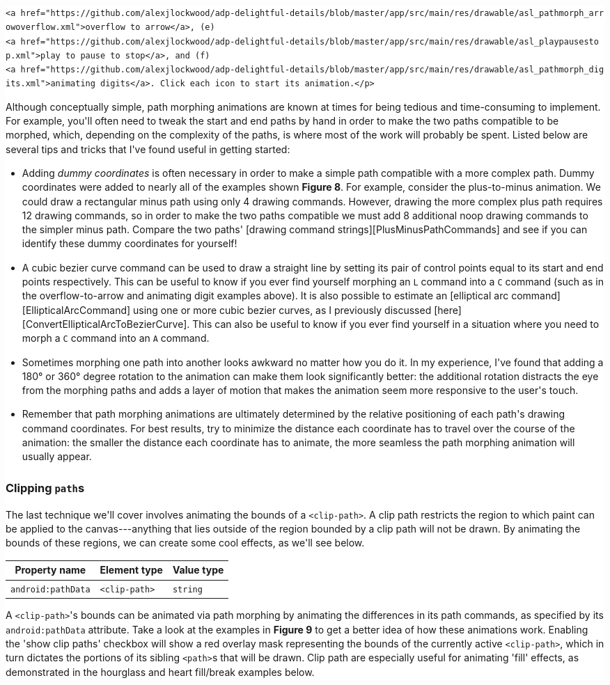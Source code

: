     <a href="https://github.com/alexjlockwood/adp-delightful-details/blob/master/app/src/main/res/drawable/asl_pathmorph_arrowoverflow.xml">overflow to arrow</a>, (e)
    <a href="https://github.com/alexjlockwood/adp-delightful-details/blob/master/app/src/main/res/drawable/asl_playpausestop.xml">play to pause to stop</a>, and (f)
    <a href="https://github.com/alexjlockwood/adp-delightful-details/blob/master/app/src/main/res/drawable/asl_pathmorph_digits.xml">animating digits</a>. Click each icon to start its animation.</p>
</div>

Although conceptually simple, path morphing animations are known at times for being tedious and time-consuming to implement. For example, you'll often need to tweak the start and end paths by hand in order to make the two paths compatible to be morphed, which, depending on the complexity of the paths, is where most of the work will probably be spent. Listed below are several tips and tricks that I've found useful in getting started:

* Adding *dummy coordinates* is often necessary in order to make a simple path compatible with a more complex path. Dummy coordinates were added to nearly all of the examples shown **Figure 8**. For example, consider the plus-to-minus animation. We could draw a rectangular minus path using only 4 drawing commands. However, drawing the more complex plus path requires 12 drawing commands, so in order to make the two paths compatible we must add 8 additional noop drawing commands to the simpler minus path. Compare the two paths' [drawing command strings][PlusMinusPathCommands] and see if you can identify these dummy coordinates for yourself!

* A cubic bezier curve command can be used to draw a straight line by setting its pair of control points equal to its start and end points respectively. This can be useful to know if you ever find yourself morphing an `L` command into a `C` command (such as in the overflow-to-arrow and animating digit examples above). It is also possible to estimate an [elliptical arc command][EllipticalArcCommand] using one or more cubic bezier curves, as I previously discussed [here][ConvertEllipticalArcToBezierCurve]. This can also be useful to know if you ever find yourself in a situation where you need to morph a `C` command into an `A` command.

* Sometimes morphing one path into another looks awkward no matter how you do it. In my experience, I've found that adding a 180° or 360° degree rotation to the animation can make them look significantly better: the additional rotation distracts the eye from the morphing paths and adds a layer of motion that makes the animation seem more responsive to the user's touch.

* Remember that path morphing animations are ultimately determined by the relative positioning of each path's drawing command coordinates. For best results, try to minimize the distance each coordinate has to travel over the course of the animation: the smaller the distance each coordinate has to animate, the more seamless the path morphing animation will usually appear.

### Clipping `path`s

The last technique we'll cover involves animating the bounds of a `<clip-path>`. A clip path restricts the region to which paint can be applied to the canvas---anything that lies outside of the region bounded by a clip path will not be drawn. By animating the bounds of these regions, we can create some cool effects, as we'll see below.

| Property name      | Element type  | Value type |
|--------------------|---------------|------------|
| `android:pathData` | `<clip-path>` | `string`   |

A `<clip-path>`'s bounds can be animated via path morphing by animating the differences in its path commands, as specified by its `android:pathData` attribute. Take a look at the examples in **Figure 9** to get a better idea of how these animations work. Enabling the 'show clip paths' checkbox will show a red overlay mask representing the bounds of the currently active `<clip-path>`, which in turn dictates the portions of its sibling `<path>`s that will be drawn. Clip path are especially useful for animating 'fill' effects, as demonstrated in the hourglass and heart fill/break examples below.
